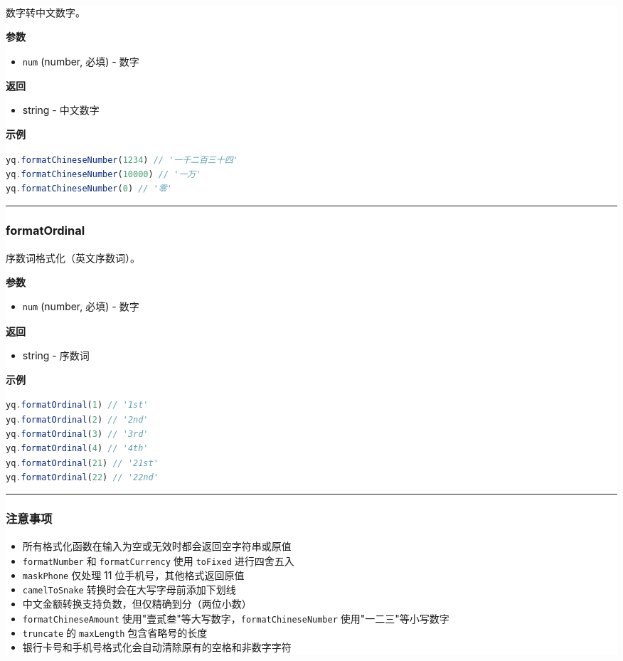 数字转中文数字。

**参数**

- `num` (number, 必填) - 数字

**返回**

- string - 中文数字

**示例**

```js
yq.formatChineseNumber(1234) // '一千二百三十四'
yq.formatChineseNumber(10000) // '一万'
yq.formatChineseNumber(0) // '零'
```

---

### formatOrdinal

序数词格式化（英文序数词）。

**参数**

- `num` (number, 必填) - 数字

**返回**

- string - 序数词

**示例**

```js
yq.formatOrdinal(1) // '1st'
yq.formatOrdinal(2) // '2nd'
yq.formatOrdinal(3) // '3rd'
yq.formatOrdinal(4) // '4th'
yq.formatOrdinal(21) // '21st'
yq.formatOrdinal(22) // '22nd'
```

---

### 注意事项

- 所有格式化函数在输入为空或无效时都会返回空字符串或原值
- `formatNumber` 和 `formatCurrency` 使用 `toFixed` 进行四舍五入
- `maskPhone` 仅处理 11 位手机号，其他格式返回原值
- `camelToSnake` 转换时会在大写字母前添加下划线
- 中文金额转换支持负数，但仅精确到分（两位小数）
- `formatChineseAmount` 使用"壹贰叁"等大写数字，`formatChineseNumber` 使用"一二三"等小写数字
- `truncate` 的 `maxLength` 包含省略号的长度
- 银行卡号和手机号格式化会自动清除原有的空格和非数字字符
